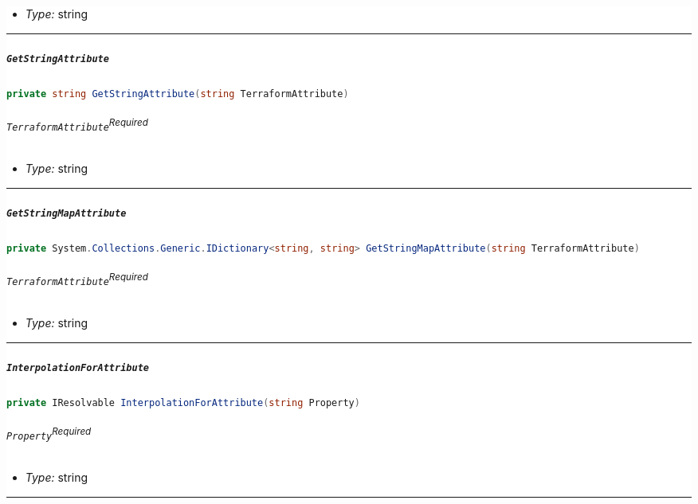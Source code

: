 - *Type:* string

---

##### `GetStringAttribute` <a name="GetStringAttribute" id="@cdktf/provider-azurerm.virtualHubRouteTableRoute.VirtualHubRouteTableRouteTimeoutsOutputReference.getStringAttribute"></a>

```csharp
private string GetStringAttribute(string TerraformAttribute)
```

###### `TerraformAttribute`<sup>Required</sup> <a name="TerraformAttribute" id="@cdktf/provider-azurerm.virtualHubRouteTableRoute.VirtualHubRouteTableRouteTimeoutsOutputReference.getStringAttribute.parameter.terraformAttribute"></a>

- *Type:* string

---

##### `GetStringMapAttribute` <a name="GetStringMapAttribute" id="@cdktf/provider-azurerm.virtualHubRouteTableRoute.VirtualHubRouteTableRouteTimeoutsOutputReference.getStringMapAttribute"></a>

```csharp
private System.Collections.Generic.IDictionary<string, string> GetStringMapAttribute(string TerraformAttribute)
```

###### `TerraformAttribute`<sup>Required</sup> <a name="TerraformAttribute" id="@cdktf/provider-azurerm.virtualHubRouteTableRoute.VirtualHubRouteTableRouteTimeoutsOutputReference.getStringMapAttribute.parameter.terraformAttribute"></a>

- *Type:* string

---

##### `InterpolationForAttribute` <a name="InterpolationForAttribute" id="@cdktf/provider-azurerm.virtualHubRouteTableRoute.VirtualHubRouteTableRouteTimeoutsOutputReference.interpolationForAttribute"></a>

```csharp
private IResolvable InterpolationForAttribute(string Property)
```

###### `Property`<sup>Required</sup> <a name="Property" id="@cdktf/provider-azurerm.virtualHubRouteTableRoute.VirtualHubRouteTableRouteTimeoutsOutputReference.interpolationForAttribute.parameter.property"></a>

- *Type:* string

---